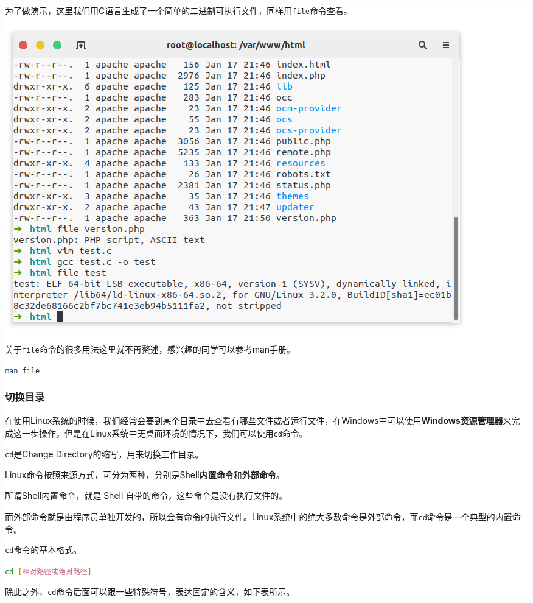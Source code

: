 为了做演示，这里我们用C语言生成了一个简单的二进制可执行文件，同样用`file`命令查看。

![](images/linux_20.png "file")

关于`file`命令的很多用法这里就不再赘述，感兴趣的同学可以参考man手册。

```bash
man file
```

### 切换目录

在使用Linux系统的时候，我们经常会要到某个目录中去查看有哪些文件或者运行文件，在Windows中可以使用**Windows资源管理器**来完成这一步操作，但是在Linux系统中无桌面环境的情况下，我们可以使用`cd`命令。

`cd`是Change Directory的缩写，用来切换工作目录。

Linux命令按照来源方式，可分为两种，分别是Shell**内置命令**和**外部命令**。

所谓Shell内置命令，就是 Shell 自带的命令，这些命令是没有执行文件的。

而外部命令就是由程序员单独开发的，所以会有命令的执行文件。Linux系统中的绝大多数命令是外部命令，而`cd`命令是一个典型的内置命令。

`cd`命令的基本格式。

```bash
cd [相对路径或绝对路径]
```

除此之外，`cd`命令后面可以跟一些特殊符号，表达固定的含义，如下表所示。
